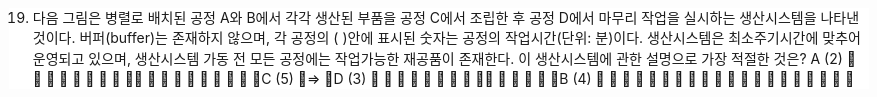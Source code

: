 


19. 다음 그림은 병렬로 배치된 공정 A와 B에서 각각 생산된 부품을 공정 C에서 조립한 후 공정 D에서 마무리 작업을 실시하는 생산시스템을 나타낸 것이다. 버퍼(buffer)는 존재하지 않으며, 각 공정의 (  )안에 표시된 숫자는 공정의 작업시간(단위: 분)이다. 생산시스템은 최소주기시간에 맞추어 운영되고 있으며, 생산시스템 가동 전 모든 공정에는 작업가능한 재공품이 존재한다. 이 생산시스템에 관한 설명으로 가장 적절한 것은? 
A
(2)








⇘








C
(5)
⇒
D
(3)








⇗




B
(4)



















